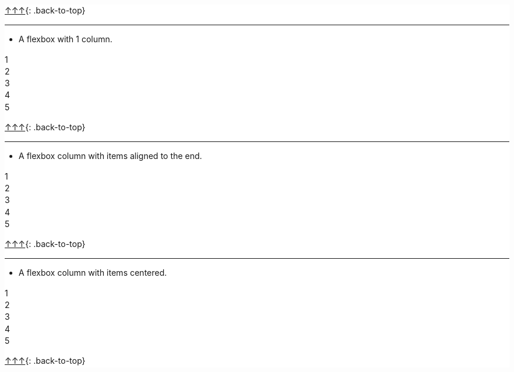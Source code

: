 [↑↑↑](#){: .back-to-top}

---

* A flexbox with 1 column.

<div class="flex-column">
    <div class="flex-item">1</div>
    <div class="flex-item">2</div>
    <div class="flex-item">3</div>
    <div class="flex-item">4</div>
    <div class="flex-item">5</div>
</div>

[↑↑↑](#){: .back-to-top}

---

* A flexbox column with items aligned to the end.

<div class="flex-column align-end">
    <div class="flex-item">1</div>
    <div class="flex-item">2</div>
    <div class="flex-item">3</div>
    <div class="flex-item">4</div>
    <div class="flex-item">5</div>
</div>

[↑↑↑](#){: .back-to-top}

---

* A flexbox column with items centered.

<div class="flex-column align-center justify-center">
    <div class="flex-item">1</div>
    <div class="flex-item">2</div>
    <div class="flex-item">3</div>
    <div class="flex-item">4</div>
    <div class="flex-item">5</div>
</div>

[↑↑↑](#){: .back-to-top}